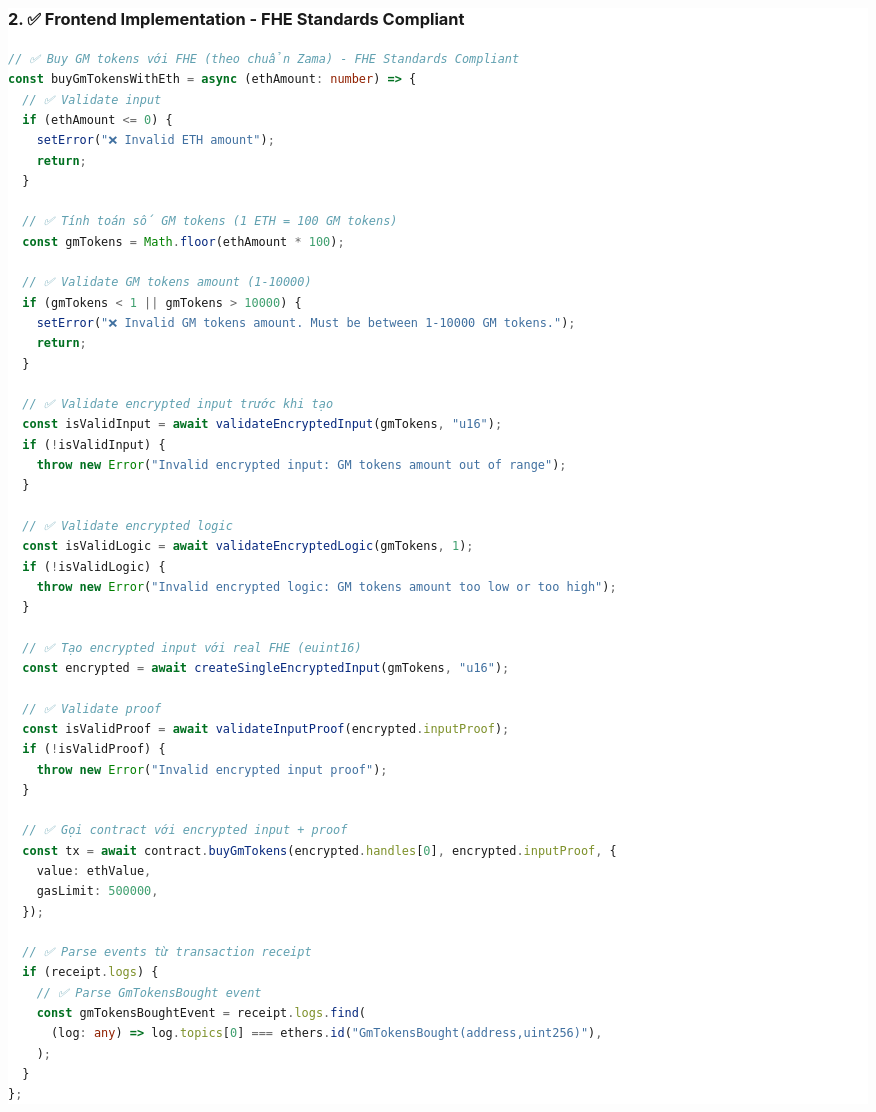 ### 2. **✅ Frontend Implementation - FHE Standards Compliant**

```typescript
// ✅ Buy GM tokens với FHE (theo chuẩn Zama) - FHE Standards Compliant
const buyGmTokensWithEth = async (ethAmount: number) => {
  // ✅ Validate input
  if (ethAmount <= 0) {
    setError("❌ Invalid ETH amount");
    return;
  }

  // ✅ Tính toán số GM tokens (1 ETH = 100 GM tokens)
  const gmTokens = Math.floor(ethAmount * 100);

  // ✅ Validate GM tokens amount (1-10000)
  if (gmTokens < 1 || gmTokens > 10000) {
    setError("❌ Invalid GM tokens amount. Must be between 1-10000 GM tokens.");
    return;
  }

  // ✅ Validate encrypted input trước khi tạo
  const isValidInput = await validateEncryptedInput(gmTokens, "u16");
  if (!isValidInput) {
    throw new Error("Invalid encrypted input: GM tokens amount out of range");
  }

  // ✅ Validate encrypted logic
  const isValidLogic = await validateEncryptedLogic(gmTokens, 1);
  if (!isValidLogic) {
    throw new Error("Invalid encrypted logic: GM tokens amount too low or too high");
  }

  // ✅ Tạo encrypted input với real FHE (euint16)
  const encrypted = await createSingleEncryptedInput(gmTokens, "u16");

  // ✅ Validate proof
  const isValidProof = await validateInputProof(encrypted.inputProof);
  if (!isValidProof) {
    throw new Error("Invalid encrypted input proof");
  }

  // ✅ Gọi contract với encrypted input + proof
  const tx = await contract.buyGmTokens(encrypted.handles[0], encrypted.inputProof, {
    value: ethValue,
    gasLimit: 500000,
  });

  // ✅ Parse events từ transaction receipt
  if (receipt.logs) {
    // ✅ Parse GmTokensBought event
    const gmTokensBoughtEvent = receipt.logs.find(
      (log: any) => log.topics[0] === ethers.id("GmTokensBought(address,uint256)"),
    );
  }
};
```
